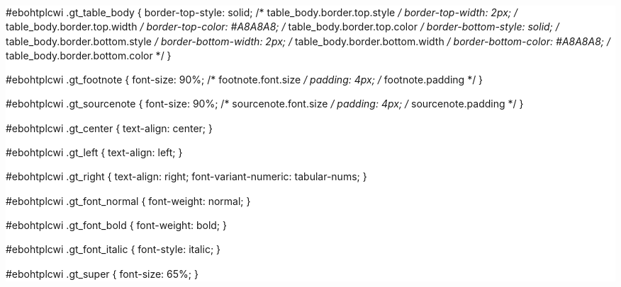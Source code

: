 #ebohtplcwi .gt_table_body {
  border-top-style: solid;
  /* table_body.border.top.style */
  border-top-width: 2px;
  /* table_body.border.top.width */
  border-top-color: #A8A8A8;
  /* table_body.border.top.color */
  border-bottom-style: solid;
  /* table_body.border.bottom.style */
  border-bottom-width: 2px;
  /* table_body.border.bottom.width */
  border-bottom-color: #A8A8A8;
  /* table_body.border.bottom.color */
}

#ebohtplcwi .gt_footnote {
  font-size: 90%;
  /* footnote.font.size */
  padding: 4px;
  /* footnote.padding */
}

#ebohtplcwi .gt_sourcenote {
  font-size: 90%;
  /* sourcenote.font.size */
  padding: 4px;
  /* sourcenote.padding */
}

#ebohtplcwi .gt_center {
  text-align: center;
}

#ebohtplcwi .gt_left {
  text-align: left;
}

#ebohtplcwi .gt_right {
  text-align: right;
  font-variant-numeric: tabular-nums;
}

#ebohtplcwi .gt_font_normal {
  font-weight: normal;
}

#ebohtplcwi .gt_font_bold {
  font-weight: bold;
}

#ebohtplcwi .gt_font_italic {
  font-style: italic;
}

#ebohtplcwi .gt_super {
  font-size: 65%;
}
